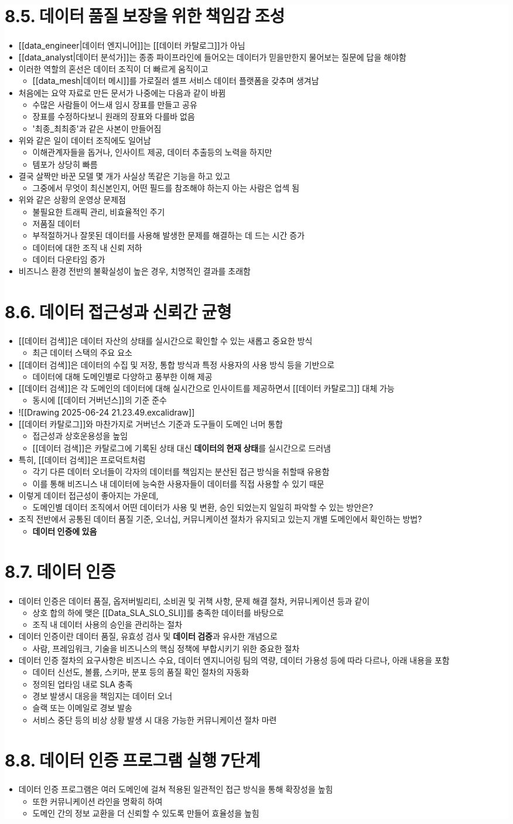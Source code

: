 # 8.5. 데이터 품질 보장을 위한 책임감 조성
- [[data_engineer|데이터 엔지니어]]는 [[데이터 카탈로그]]가 아님
- [[data_analyst|데이터 분석가]]는 종종 파이프라인에 들어오는 데이터가 믿을만한지 물어보는 질문에 답을 해야함
- 이러한 역할의 혼선은 데이터 조직이 더 빠르게 움직이고
	- [[data_mesh|데이터 메시]]를 가로질러 셀프 서비스 데이터 플랫폼을 갖추며 생겨남
- 처음에는 요약 자료로 만든 문서가 나중에는 다음과 같이 바뀜
	- 수많은 사람들이 어느새 임시 장표를 만들고 공유
	- 장표를 수정하다보니 원래의 장표와 다를바 없음
	- '최종_최최종'과 같은 사본이 만들어짐
- 위와 같은 일이 데이터 조직에도 일어남
	- 이해관계자들을 돕거나, 인사이트 제공, 데이터 추출등의 노력을 하지만
	- 템포가 상당히 빠름
- 결국 살짝만 바꾼 모델 몇 개가 사실상 똑같은 기능을 하고 있고
	- 그중에서 무엇이 최신본인지, 어떤 필드를 참조해야 하는지 아는 사람은 업섹 됨
- 위와 같은 상황의 운영상 문제점
	- 불필요한 트래픽 관리, 비효율적인 주기
	- 저품질 데이터
	- 부적절하거나 잘못된 데이터를 사용해 발생한 문제를 해결하는 데 드는 시간 증가
	- 데이터에 대한 조직 내 신뢰 저하
	- 데이터 다운타임 증가
- 비즈니스 환경 전반의 불확실성이 높은 경우, 치명적인 결과를 초래함

# 8.6. 데이터 접근성과 신뢰간 균형
- [[데이터 검색]]은 데이터 자산의 상태를 실시간으로 확인할 수 있는 새롭고 중요한 방식
	- 최근 데이터 스택의 주요 요소
- [[데이터 검색]]은 데이터의 수집 및 저장, 통합 방식과 특정 사용자의 사용 방식 등을 기반으로
	- 데이터에 대해 도메인별로 다양하고 풍부한 이해 제공
- [[데이터 검색]]은 각 도메인의 데이터에 대해 실시간으로 인사이트를 제공하면서 [[데이터 카탈로그]] 대체 가능
	- 동시에 [[데이터 거버넌스]]의 기준 준수
- ![[Drawing 2025-06-24 21.23.49.excalidraw]]
- [[데이터 카탈로그]]와 마찬가지로 거버넌스 기준과 도구들이 도메인 너머 통합
	- 접근성과 상호운용성을 높임
	- [[데이터 검색]]은 카탈로그에 기록된 상태 대신 **데이터의 현재 상태**를 실시간으로 드러냄
- 특히, [[데이터 검색]]은 프로덕트처럼
	- 각기 다른 데이터 오너들이 각자의 데이터를 책임지는 분산된 접근 방식을 취할때 유용함
	- 이를 통해 비즈니스 내 데이터에 능숙한 사용자들이 데이터를 직접 사용할 수 있기 때문
- 이렇게 데이터 접근성이 좋아지는 가운데,
	- 도메인별 데이터 조직에서 어떤 데이터가 사용 및 변환, 승인 되었는지 일일히 파악할 수 있는 방안은?
- 조직 전반에서 공통된 데이터 품질 기준, 오너십, 커뮤니케이션 절차가 유지되고 있는지 개별 도메인에서 확인하는 방법?
	- **데이터 인증에 있음**


# 8.7. 데이터 인증
- 데이터 인증은 데이터 품질, 옵저버빌리티, 소비권 및 귀책 사항, 문제 해결 절차, 커뮤니케이션 등과 같이
	- 상호 합의 하에 맺은 [[Data_SLA_SLO_SLI]]를 충족한 데이터를 바탕으로
	- 조직 내 데이터 사용의 승인을 관리하는 절차
- 데이터 인증이란 데이터 품질, 유효성 검사 및 **데이터 검증**과 유사한 개념으로
	- 사람, 프레임워크, 기술을 비즈니스의 핵심 정책에 부합시키기 위한 중요한 절차
- 데이터 인증 절차의 요구사항은 비즈니스 수요, 데이터 엔지니어링 팀의 역량, 데이터 가용성 등에 따라 다르나, 아래 내용을 포함
	- 데이터 신선도, 볼륨, 스키마, 분포 등의 품질 확인 절차의 자동화
	- 정의된 업타임 내로 SLA 충족
	- 경보 발생시 대응을 책임지는 데이터 오너
	- 슬랙 또는 이메일로 경보 발송
	- 서비스 중단 등의 비상 상황 발생 시 대응 가능한 커뮤니케이션 절차 마련
# 8.8. 데이터 인증 프로그램 실행 7단계
- 데이터 인증 프로그램은 여러 도메인에 걸쳐 적용된 일관적인 접근 방식을 통해 확장성을 높힘
	- 또한 커뮤니케이션 라인을 명확히 하여
	- 도메인 간의 정보 교환을 더 신뢰할 수 있도록 만들어 효율성을 높힘